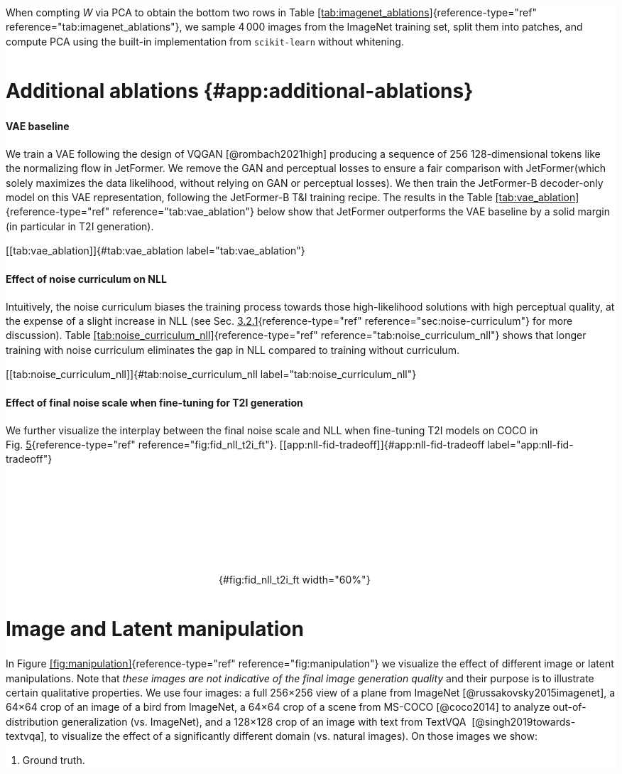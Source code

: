 When compting $W$ via PCA to obtain the bottom two rows in Table [\[tab:imagenet\_ablations\]](#tab:imagenet_ablations){reference-type="ref" reference="tab:imagenet_ablations"}, we sample $4\,000$ images from the ImageNet training set, split them into patches, and compute PCA using the built-in implementation from `scikit-learn` without whitening.

# Additional ablations {#app:additional-ablations}

#### VAE baseline

We train a VAE following the design of VQGAN [@rombach2021high] producing a sequence of 256 128-dimensional tokens like the normalizing flow in JetFormer. We remove the GAN and perceptual losses to ensure a fair comparison with JetFormer(which solely maximizes the data likelihood, without relying on GAN or perceptual losses). We then train the JetFormer-B decoder-only model on this VAE representation, following the JetFormer-B T&I training recipe. The results in the Table [\[tab:vae\_ablation\]](#tab:vae_ablation){reference-type="ref" reference="tab:vae_ablation"} below show that JetFormer outperforms the VAE baseline by a solid margin (in particular in T2I generation).

[\[tab:vae\_ablation\]]{#tab:vae_ablation label="tab:vae_ablation"}

#### Effect of noise curriculum on NLL

Intuitively, the noise curriculum biases the training process towards those high-likelihood solutions with high perceptual quality, at the expense of a slight increase in NLL (see Sec. [3.2.1](#sec:noise-curriculum){reference-type="ref" reference="sec:noise-curriculum"} for more discussion). Table [\[tab:noise\_curriculum\_nll\]](#tab:noise_curriculum_nll){reference-type="ref" reference="tab:noise_curriculum_nll"} shows that longer training with noise curriculum eliminates the gap in NLL compared to training without curriculum.

[\[tab:noise\_curriculum\_nll\]]{#tab:noise_curriculum_nll label="tab:noise_curriculum_nll"}

#### Effect of final noise scale when fine-tuning for T2I generation

We further visualize the interplay between the final noise scale and NLL when fine-tuning T2I models on COCO in Fig. [5](#fig:fid_nll_t2i_ft){reference-type="ref" reference="fig:fid_nll_t2i_ft"}. [\[app:nll-fid-tradeoff\]]{#app:nll-fid-tradeoff label="app:nll-fid-tradeoff"}

![FID and NLL results obtained when fine-tuning JetFormer for T2I generation on COCO with different values for the final noise scale. JetFormer is pretrained with a curriculum decaying the noise scale from 64 to 3 and the noise scale is then decayed during fine-tuning from 3 to one of $\{0, 1, 3\}$. We observe that decaying the noise scale to 0 leads to the best NLL but a worst FID. The two model sizes have similar NLL at noise scale 3 but different FIDs, possibly because NLL is bounded by the noise scale but larger model scale helps to generalize better. [\[fig:fid\_nll\_t2i\_ft\]]{#fig:fid_nll_t2i_ft label="fig:fid_nll_t2i_ft"} ](figures/nll_fid_tradeoff.pdf){#fig:fid_nll_t2i_ft width="60%"}

# Image and Latent manipulation

In Figure [\[fig:manipulation\]](#fig:manipulation){reference-type="ref" reference="fig:manipulation"} we visualize the effect of different image or latent manipulations. Note that *these images are not indicative of the final image generation quality* and their purpose is to illustrate certain qualitative properties. We use four images: a full $256$$\times$$256$ view of a plane from ImageNet [@russakovsky2015imagenet], a $64$$\times$$64$ crop of an image of a bird from ImageNet, a $64$$\times$$64$ crop of a scene from MS-COCO [@coco2014] to analyze out-of-distribution generalization (vs. ImageNet), and a $128$$\times$$128$ crop of an image with text from TextVQA  [@singh2019towards-textvqa], to visualize the effect of a significantly different domain (vs. natural images). On those images we show:

1.  Ground truth.


[^1]: Equal contribution.